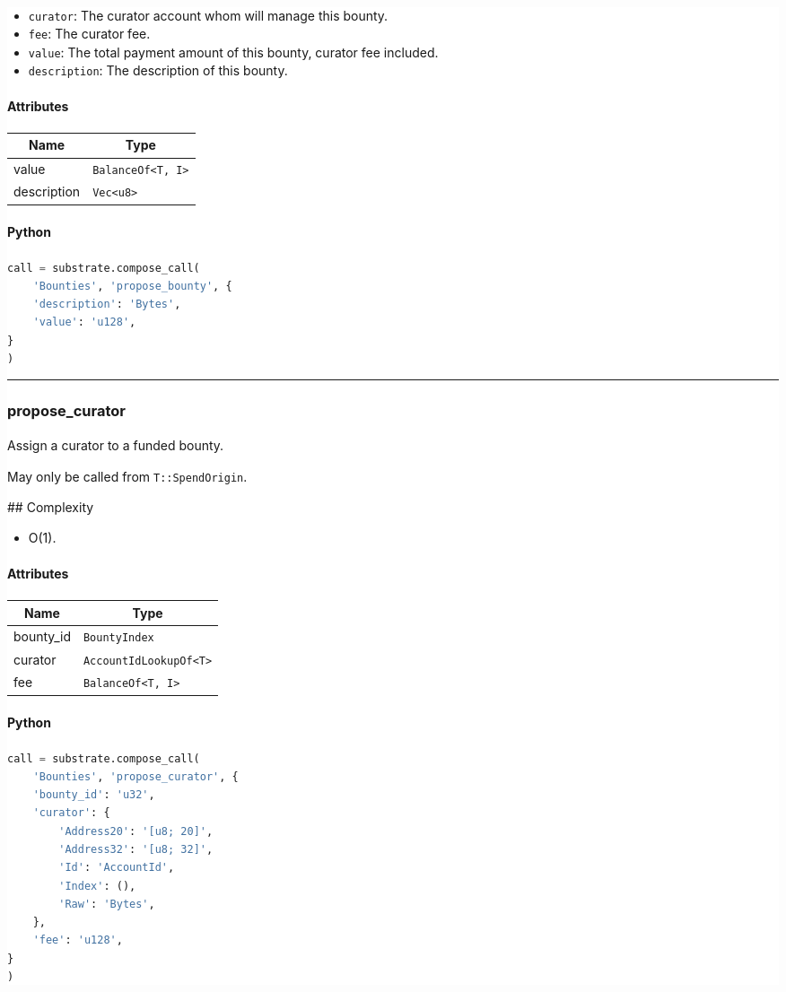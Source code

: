 - `curator`: The curator account whom will manage this bounty.
- `fee`: The curator fee.
- `value`: The total payment amount of this bounty, curator fee included.
- `description`: The description of this bounty.
#### Attributes
| Name | Type |
| -------- | -------- | 
| value | `BalanceOf<T, I>` | 
| description | `Vec<u8>` | 

#### Python
```python
call = substrate.compose_call(
    'Bounties', 'propose_bounty', {
    'description': 'Bytes',
    'value': 'u128',
}
)
```

---------
### propose_curator
Assign a curator to a funded bounty.

May only be called from `T::SpendOrigin`.

\#\# Complexity
- O(1).
#### Attributes
| Name | Type |
| -------- | -------- | 
| bounty_id | `BountyIndex` | 
| curator | `AccountIdLookupOf<T>` | 
| fee | `BalanceOf<T, I>` | 

#### Python
```python
call = substrate.compose_call(
    'Bounties', 'propose_curator', {
    'bounty_id': 'u32',
    'curator': {
        'Address20': '[u8; 20]',
        'Address32': '[u8; 32]',
        'Id': 'AccountId',
        'Index': (),
        'Raw': 'Bytes',
    },
    'fee': 'u128',
}
)
```
